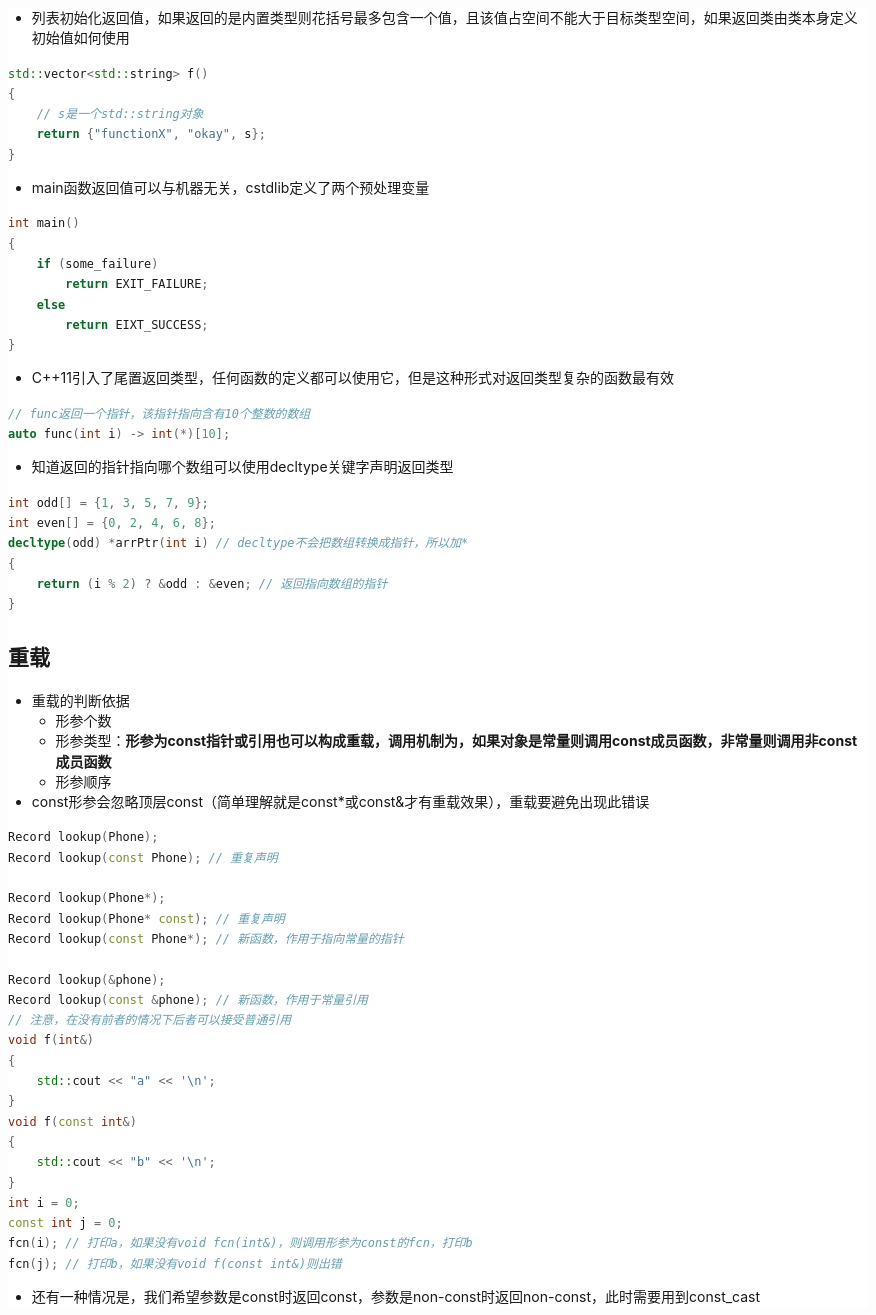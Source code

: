 * 列表初始化返回值，如果返回的是内置类型则花括号最多包含一个值，且该值占空间不能大于目标类型空间，如果返回类由类本身定义初始值如何使用
```cpp
std::vector<std::string> f()
{
    // s是一个std::string对象
    return {"functionX", "okay", s};
}
```
* main函数返回值可以与机器无关，cstdlib定义了两个预处理变量
```cpp
int main()
{
    if (some_failure)
        return EXIT_FAILURE;
    else
        return EIXT_SUCCESS;
}
```
* C++11引入了尾置返回类型，任何函数的定义都可以使用它，但是这种形式对返回类型复杂的函数最有效
```cpp
// func返回一个指针，该指针指向含有10个整数的数组
auto func(int i) -> int(*)[10];
```
* 知道返回的指针指向哪个数组可以使用decltype关键字声明返回类型
```cpp
int odd[] = {1, 3, 5, 7, 9};
int even[] = {0, 2, 4, 6, 8};
decltype(odd) *arrPtr(int i) // decltype不会把数组转换成指针，所以加*
{
    return (i % 2) ? &odd : &even; // 返回指向数组的指针
}
```

## 重载
* 重载的判断依据
  * 形参个数
  * 形参类型：**形参为const指针或引用也可以构成重载，调用机制为，如果对象是常量则调用const成员函数，非常量则调用非const成员函数**
  * 形参顺序
* const形参会忽略顶层const（简单理解就是const\*或const&才有重载效果），重载要避免出现此错误
```cpp
Record lookup(Phone);
Record lookup(const Phone); // 重复声明

Record lookup(Phone*);
Record lookup(Phone* const); // 重复声明
Record lookup(const Phone*); // 新函数，作用于指向常量的指针

Record lookup(&phone);
Record lookup(const &phone); // 新函数，作用于常量引用
// 注意，在没有前者的情况下后者可以接受普通引用
void f(int&)
{
    std::cout << "a" << '\n';
}
void f(const int&)
{
    std::cout << "b" << '\n';
}
int i = 0;
const int j = 0;
fcn(i); // 打印a，如果没有void fcn(int&)，则调用形参为const的fcn，打印b
fcn(j); // 打印b，如果没有void f(const int&)则出错
```
* 还有一种情况是，我们希望参数是const时返回const，参数是non-const时返回non-const，此时需要用到const_cast
```cpp
```